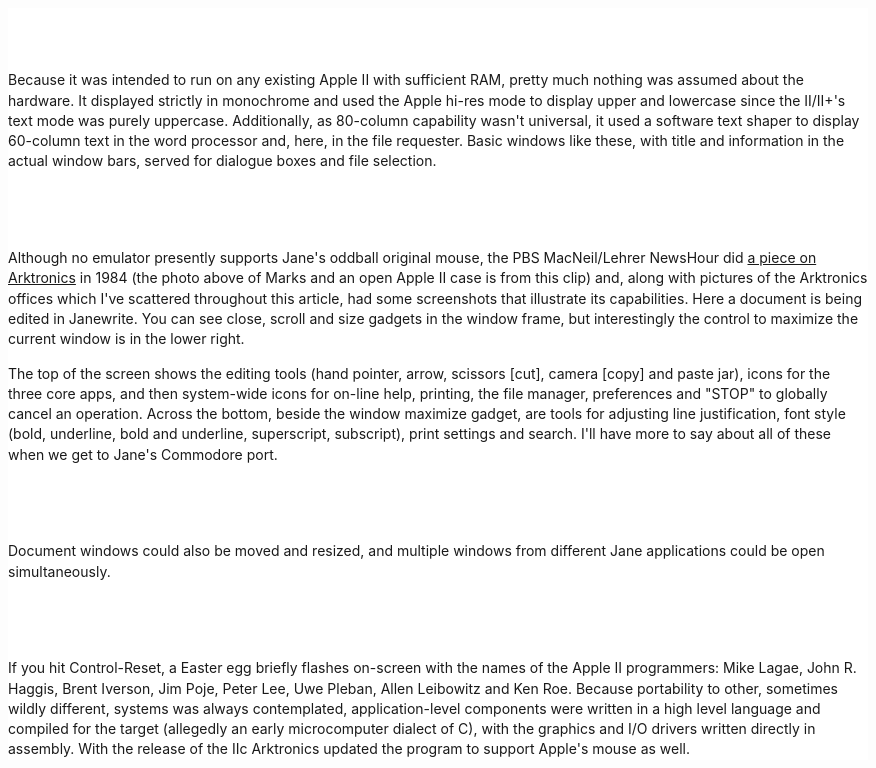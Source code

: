 <div class="separator" style="clear: both;"><a href="https://blogger.googleusercontent.com/img/b/R29vZ2xl/AVvXsEji35SNHWLX4uGLM85MAaiIy5DBkSTM8ZMKeTcGvwx_f3TJhfq7mmho7Vgnwk9BYzGa_BmFtG5Dctat_yQxGRChs9nsgJhfJxYkqxXLtq6vkc722daPdYY9bbXVVeytuHiLU-dg6uzMddCIv-kt2QYCUTuVvYREfYqO-IVilogOhUwRfRUCN148MwFLH_8/s1120/Screen3rs.png" style="display: block; padding: 1em 0; text-align: center; "><img alt="" border="0" width="320" data-original-height="768" data-original-width="1120" src="https://blogger.googleusercontent.com/img/b/R29vZ2xl/AVvXsEji35SNHWLX4uGLM85MAaiIy5DBkSTM8ZMKeTcGvwx_f3TJhfq7mmho7Vgnwk9BYzGa_BmFtG5Dctat_yQxGRChs9nsgJhfJxYkqxXLtq6vkc722daPdYY9bbXVVeytuHiLU-dg6uzMddCIv-kt2QYCUTuVvYREfYqO-IVilogOhUwRfRUCN148MwFLH_8/s320/Screen3rs.png"/></a></div>

Because it was intended to run on any existing Apple II with sufficient RAM, pretty much nothing was assumed about the hardware. It displayed strictly in monochrome and used the Apple hi-res mode to display upper and lowercase since the II/II+'s text mode was purely uppercase. Additionally, as 80-column capability wasn't universal, it used a software text shaper to display 60-column text in the word processor and, here, in the file requester. Basic windows like these, with title and information in the actual window bars, served for dialogue boxes and file selection.

<div class="separator" style="clear: both;"><a href="https://blogger.googleusercontent.com/img/b/R29vZ2xl/AVvXsEg2s7tqBSLCgdZfLGhyobe4OMexpr0GTfD8v822gY5O-fzT66Y1InF0VX7xIPcX3QgAiKTAAS9N8yHsTS-y4IoUK1JBKG2y8s0dg1XopmlyAFTjRkJAiqHzT46IZXY0FkX1ou_qRmBHnIEngR98NQVkXghUC6IIMQC0DwFSe2awgu6XIV315-LYTT0yf5w/s3360/Screenshot%202025-06-20%20at%207.53.33%E2%80%AFPM.png" style="display: block; padding: 1em 0; text-align: center; "><img alt="" border="0" width="320" data-original-height="2100" data-original-width="3360" src="https://blogger.googleusercontent.com/img/b/R29vZ2xl/AVvXsEg2s7tqBSLCgdZfLGhyobe4OMexpr0GTfD8v822gY5O-fzT66Y1InF0VX7xIPcX3QgAiKTAAS9N8yHsTS-y4IoUK1JBKG2y8s0dg1XopmlyAFTjRkJAiqHzT46IZXY0FkX1ou_qRmBHnIEngR98NQVkXghUC6IIMQC0DwFSe2awgu6XIV315-LYTT0yf5w/s320/Screenshot%202025-06-20%20at%207.53.33%E2%80%AFPM.png"/></a></div>

Although no emulator presently supports Jane's oddball original mouse, the PBS MacNeil/Lehrer NewsHour did <a href="https://vimeo.com/44384858">a piece on Arktronics</a> in 1984 (the photo above of Marks and an open Apple II case is from this clip) and, along with pictures of the Arktronics offices which I've scattered throughout this article, had some screenshots that illustrate its capabilities. Here a document is being edited in Janewrite. You can see close, scroll and size gadgets in the window frame, but interestingly the control to maximize the current window is in the lower right.
<p>
The top of the screen shows the editing tools (hand pointer, arrow, scissors [cut], camera [copy] and paste jar), icons for the three core apps, and then system-wide icons for on-line help, printing, the file manager, preferences and "STOP" to globally cancel an operation. Across the bottom, beside the window maximize gadget, are tools for adjusting line justification, font style (bold, underline, bold and underline, superscript, subscript), print settings and search. I'll have more to say about all of these when we get to Jane's Commodore port.

<div class="separator" style="clear: both;"><a href="https://blogger.googleusercontent.com/img/b/R29vZ2xl/AVvXsEiedhnsud9HJS-7-tAEi0JhWdD7NR7_BApLixHKPcehOKdyqDwUwcnws02054VQIASXIJs5-cTvFPJMYMt2ZQ0aX3DGRg5BAWyne3Y3vtJMeMEDYtMSACh8lAoNCVeffKUJuC682xvhkdJFQun_gEy3ohPRGyJ4bagDa9N9sO-u8TYnohNkWGraoh7OtR8/s3360/Screenshot%202025-06-20%20at%207.49.41%E2%80%AFPM.png" style="display: block; padding: 1em 0; text-align: center; "><img alt="" border="0" width="320" data-original-height="2100" data-original-width="3360" src="https://blogger.googleusercontent.com/img/b/R29vZ2xl/AVvXsEiedhnsud9HJS-7-tAEi0JhWdD7NR7_BApLixHKPcehOKdyqDwUwcnws02054VQIASXIJs5-cTvFPJMYMt2ZQ0aX3DGRg5BAWyne3Y3vtJMeMEDYtMSACh8lAoNCVeffKUJuC682xvhkdJFQun_gEy3ohPRGyJ4bagDa9N9sO-u8TYnohNkWGraoh7OtR8/s320/Screenshot%202025-06-20%20at%207.49.41%E2%80%AFPM.png"/></a></div>

Document windows could also be moved and resized, and multiple windows from different Jane applications could be open simultaneously.

<div class="separator" style="clear: both;"><a href="https://blogger.googleusercontent.com/img/b/R29vZ2xl/AVvXsEiuvcBMGF2uSupZSyM_FHhbHbLlHUC_tZ1uR2eKWU8dJKAaUW6_yd_iJtyUDhpHl9cBBDtrveZV4JBzw9xE4Q7woy7rgr3mH36ai9hb786iojRvAhpRKhgFwyMIhbktW0EcsZP_rZF3SkujHug6fUIBsQ4f6hRre9HOJpI3w5YdUS0hl5hdWWR2DkX9-8U/s1120/Screen4rs.png" style="display: block; padding: 1em 0; text-align: center; "><img alt="" border="0" width="320" data-original-height="768" data-original-width="1120" src="https://blogger.googleusercontent.com/img/b/R29vZ2xl/AVvXsEiuvcBMGF2uSupZSyM_FHhbHbLlHUC_tZ1uR2eKWU8dJKAaUW6_yd_iJtyUDhpHl9cBBDtrveZV4JBzw9xE4Q7woy7rgr3mH36ai9hb786iojRvAhpRKhgFwyMIhbktW0EcsZP_rZF3SkujHug6fUIBsQ4f6hRre9HOJpI3w5YdUS0hl5hdWWR2DkX9-8U/s320/Screen4rs.png"/></a></div>

If you hit Control-Reset, a Easter egg briefly flashes on-screen with the names of the Apple II programmers: Mike Lagae, John R. Haggis, Brent Iverson, Jim Poje, Peter Lee, Uwe Pleban, Allen Leibowitz and Ken Roe. Because portability to other, sometimes wildly different, systems was always contemplated, application-level components were written in a high level language and compiled for the target (allegedly an early microcomputer dialect of C), with the graphics and I/O drivers written directly in assembly. With the release of the IIc Arktronics updated the program to support Apple's mouse as well.
